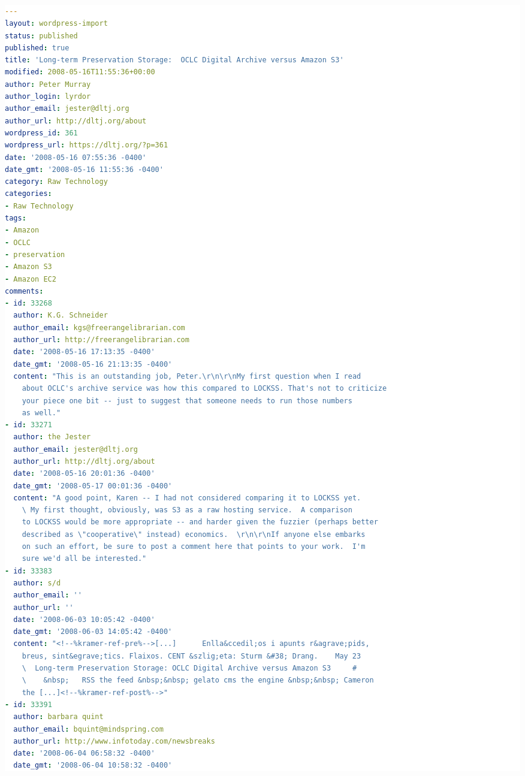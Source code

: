 ```yaml
---
layout: wordpress-import
status: published
published: true
title: 'Long-term Preservation Storage:  OCLC Digital Archive versus Amazon S3'
modified: 2008-05-16T11:55:36+00:00
author: Peter Murray
author_login: lyrdor
author_email: jester@dltj.org
author_url: http://dltj.org/about
wordpress_id: 361
wordpress_url: https://dltj.org/?p=361
date: '2008-05-16 07:55:36 -0400'
date_gmt: '2008-05-16 11:55:36 -0400'
category: Raw Technology
categories:
- Raw Technology
tags:
- Amazon
- OCLC
- preservation
- Amazon S3
- Amazon EC2
comments:
- id: 33268
  author: K.G. Schneider
  author_email: kgs@freerangelibrarian.com
  author_url: http://freerangelibrarian.com
  date: '2008-05-16 17:13:35 -0400'
  date_gmt: '2008-05-16 21:13:35 -0400'
  content: "This is an outstanding job, Peter.\r\n\r\nMy first question when I read
    about OCLC's archive service was how this compared to LOCKSS. That's not to criticize
    your piece one bit -- just to suggest that someone needs to run those numbers
    as well."
- id: 33271
  author: the Jester
  author_email: jester@dltj.org
  author_url: http://dltj.org/about
  date: '2008-05-16 20:01:36 -0400'
  date_gmt: '2008-05-17 00:01:36 -0400'
  content: "A good point, Karen -- I had not considered comparing it to LOCKSS yet.
    \ My first thought, obviously, was S3 as a raw hosting service.  A comparison
    to LOCKSS would be more appropriate -- and harder given the fuzzier (perhaps better
    described as \"cooperative\" instead) economics.  \r\n\r\nIf anyone else embarks
    on such an effort, be sure to post a comment here that points to your work.  I'm
    sure we'd all be interested."
- id: 33383
  author: s/d
  author_email: ''
  author_url: ''
  date: '2008-06-03 10:05:42 -0400'
  date_gmt: '2008-06-03 14:05:42 -0400'
  content: "<!--%kramer-ref-pre%-->[...]      Enlla&ccedil;os i apunts r&agrave;pids,
    breus, sint&egrave;tics. Flaixos. CENT &szlig;eta: Sturm &#38; Drang.    May 23
    \  Long-term Preservation Storage: OCLC Digital Archive versus Amazon S3     #
    \    &nbsp;   RSS the feed &nbsp;&nbsp; gelato cms the engine &nbsp;&nbsp; Cameron
    the [...]<!--%kramer-ref-post%-->"
- id: 33391
  author: barbara quint
  author_email: bquint@mindspring.com
  author_url: http://www.infotoday.com/newsbreaks
  date: '2008-06-04 06:58:32 -0400'
  date_gmt: '2008-06-04 10:58:32 -0400'
```